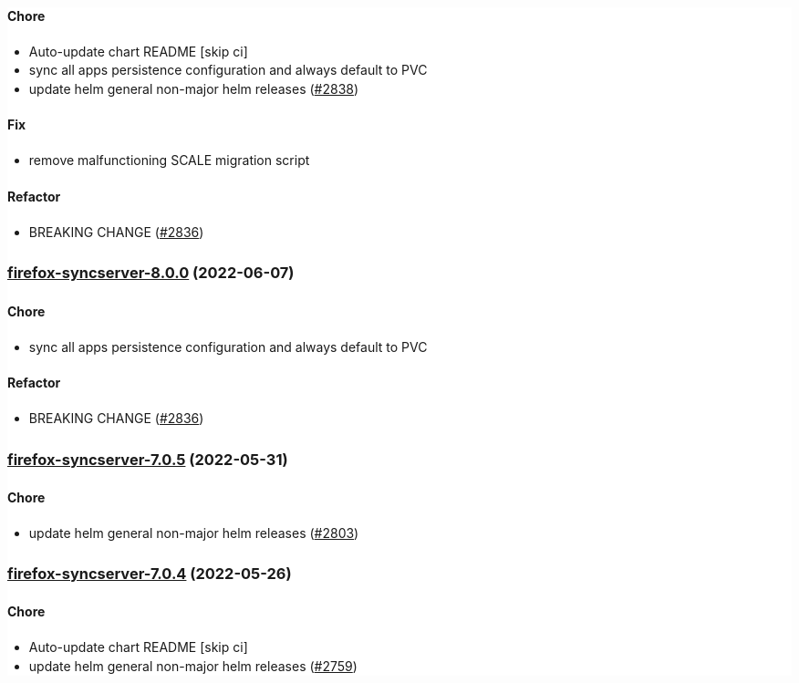#### Chore

* Auto-update chart README [skip ci]
* sync all apps persistence configuration and always default to PVC
* update helm general non-major helm releases ([#2838](https://github.com/truecharts/apps/issues/2838))

#### Fix

* remove malfunctioning SCALE migration script

#### Refactor

* BREAKING CHANGE ([#2836](https://github.com/truecharts/apps/issues/2836))



<a name="firefox-syncserver-8.0.0"></a>
### [firefox-syncserver-8.0.0](https://github.com/truecharts/apps/compare/firefox-syncserver-7.0.5...firefox-syncserver-8.0.0) (2022-06-07)

#### Chore

* sync all apps persistence configuration and always default to PVC

#### Refactor

* BREAKING CHANGE ([#2836](https://github.com/truecharts/apps/issues/2836))



<a name="firefox-syncserver-7.0.5"></a>
### [firefox-syncserver-7.0.5](https://github.com/truecharts/apps/compare/firefox-syncserver-7.0.4...firefox-syncserver-7.0.5) (2022-05-31)

#### Chore

* update helm general non-major helm releases ([#2803](https://github.com/truecharts/apps/issues/2803))



<a name="firefox-syncserver-7.0.4"></a>
### [firefox-syncserver-7.0.4](https://github.com/truecharts/apps/compare/firefox-syncserver-7.0.3...firefox-syncserver-7.0.4) (2022-05-26)

#### Chore

* Auto-update chart README [skip ci]
* update helm general non-major helm releases ([#2759](https://github.com/truecharts/apps/issues/2759))


